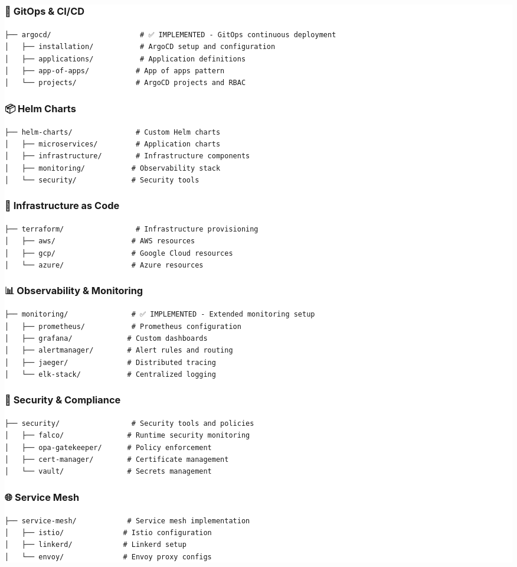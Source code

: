 ### 🔄 **GitOps & CI/CD**
```
├── argocd/                     # ✅ IMPLEMENTED - GitOps continuous deployment
│   ├── installation/           # ArgoCD setup and configuration
│   ├── applications/           # Application definitions
│   ├── app-of-apps/           # App of apps pattern
│   └── projects/              # ArgoCD projects and RBAC
```

### 📦 **Helm Charts**
```
├── helm-charts/               # Custom Helm charts
│   ├── microservices/         # Application charts
│   ├── infrastructure/        # Infrastructure components
│   ├── monitoring/           # Observability stack
│   └── security/             # Security tools
```

### 🔧 **Infrastructure as Code**
```
├── terraform/                 # Infrastructure provisioning
│   ├── aws/                  # AWS resources
│   ├── gcp/                  # Google Cloud resources
│   └── azure/                # Azure resources
```

### 📊 **Observability & Monitoring**
```
├── monitoring/               # ✅ IMPLEMENTED - Extended monitoring setup
│   ├── prometheus/           # Prometheus configuration
│   ├── grafana/             # Custom dashboards
│   ├── alertmanager/        # Alert rules and routing
│   ├── jaeger/              # Distributed tracing
│   └── elk-stack/           # Centralized logging
```

### 🔐 **Security & Compliance**
```
├── security/                 # Security tools and policies
│   ├── falco/               # Runtime security monitoring
│   ├── opa-gatekeeper/      # Policy enforcement
│   ├── cert-manager/        # Certificate management
│   └── vault/               # Secrets management
```

### 🌐 **Service Mesh**
```
├── service-mesh/            # Service mesh implementation
│   ├── istio/              # Istio configuration
│   ├── linkerd/            # Linkerd setup
│   └── envoy/              # Envoy proxy configs
```
